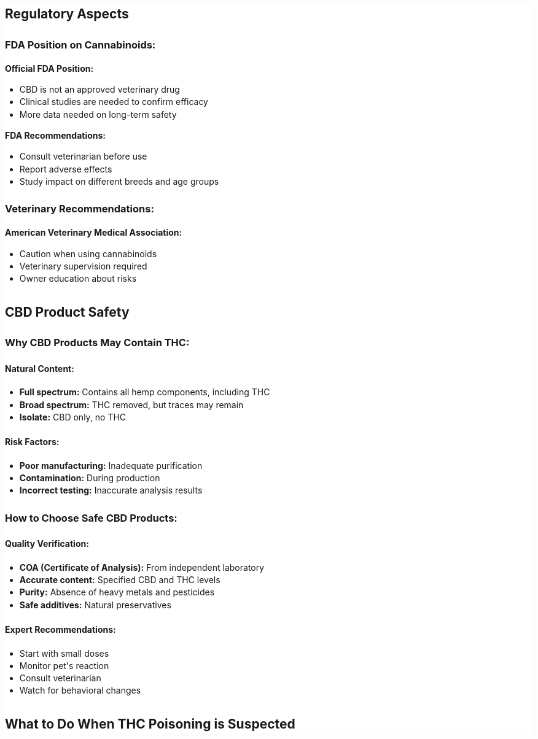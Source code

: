 ## Regulatory Aspects

### FDA Position on Cannabinoids:

**Official FDA Position:**
- CBD is not an approved veterinary drug
- Clinical studies are needed to confirm efficacy
- More data needed on long-term safety

**FDA Recommendations:**
- Consult veterinarian before use
- Report adverse effects
- Study impact on different breeds and age groups

### Veterinary Recommendations:

**American Veterinary Medical Association:**
- Caution when using cannabinoids
- Veterinary supervision required
- Owner education about risks

## CBD Product Safety

### Why CBD Products May Contain THC:

#### Natural Content:
- **Full spectrum:** Contains all hemp components, including THC
- **Broad spectrum:** THC removed, but traces may remain
- **Isolate:** CBD only, no THC

#### Risk Factors:
- **Poor manufacturing:** Inadequate purification
- **Contamination:** During production
- **Incorrect testing:** Inaccurate analysis results

### How to Choose Safe CBD Products:

#### Quality Verification:
- **COA (Certificate of Analysis):** From independent laboratory
- **Accurate content:** Specified CBD and THC levels
- **Purity:** Absence of heavy metals and pesticides
- **Safe additives:** Natural preservatives

#### Expert Recommendations:
- Start with small doses
- Monitor pet's reaction
- Consult veterinarian
- Watch for behavioral changes

## What to Do When THC Poisoning is Suspected
